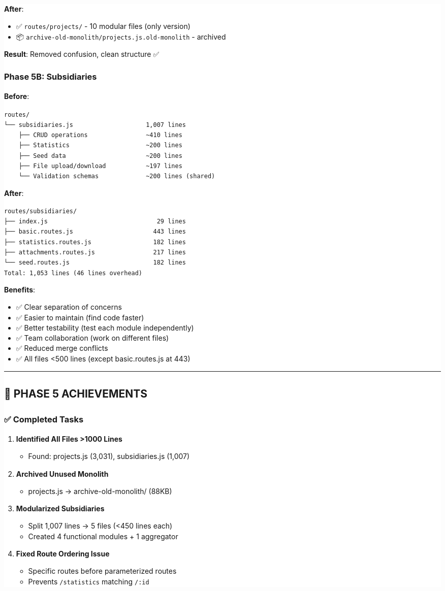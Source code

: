 **After**:
- ✅ `routes/projects/` - 10 modular files (only version)
- 📦 `archive-old-monolith/projects.js.old-monolith` - archived

**Result**: Removed confusion, clean structure ✅

### Phase 5B: Subsidiaries

**Before**:
```
routes/
└── subsidiaries.js                    1,007 lines
    ├── CRUD operations                ~410 lines
    ├── Statistics                     ~200 lines
    ├── Seed data                      ~200 lines
    ├── File upload/download           ~197 lines
    └── Validation schemas             ~200 lines (shared)
```

**After**:
```
routes/subsidiaries/
├── index.js                              29 lines
├── basic.routes.js                      443 lines
├── statistics.routes.js                 182 lines
├── attachments.routes.js                217 lines
└── seed.routes.js                       182 lines
Total: 1,053 lines (46 lines overhead)
```

**Benefits**:
- ✅ Clear separation of concerns
- ✅ Easier to maintain (find code faster)
- ✅ Better testability (test each module independently)
- ✅ Team collaboration (work on different files)
- ✅ Reduced merge conflicts
- ✅ All files <500 lines (except basic.routes.js at 443)

---

## 🎯 PHASE 5 ACHIEVEMENTS

### ✅ Completed Tasks

1. **Identified All Files >1000 Lines**
   - Found: projects.js (3,031), subsidiaries.js (1,007)
   
2. **Archived Unused Monolith**
   - projects.js → archive-old-monolith/ (88KB)
   
3. **Modularized Subsidiaries**
   - Split 1,007 lines → 5 files (<450 lines each)
   - Created 4 functional modules + 1 aggregator
   
4. **Fixed Route Ordering Issue**
   - Specific routes before parameterized routes
   - Prevents `/statistics` matching `/:id`
   